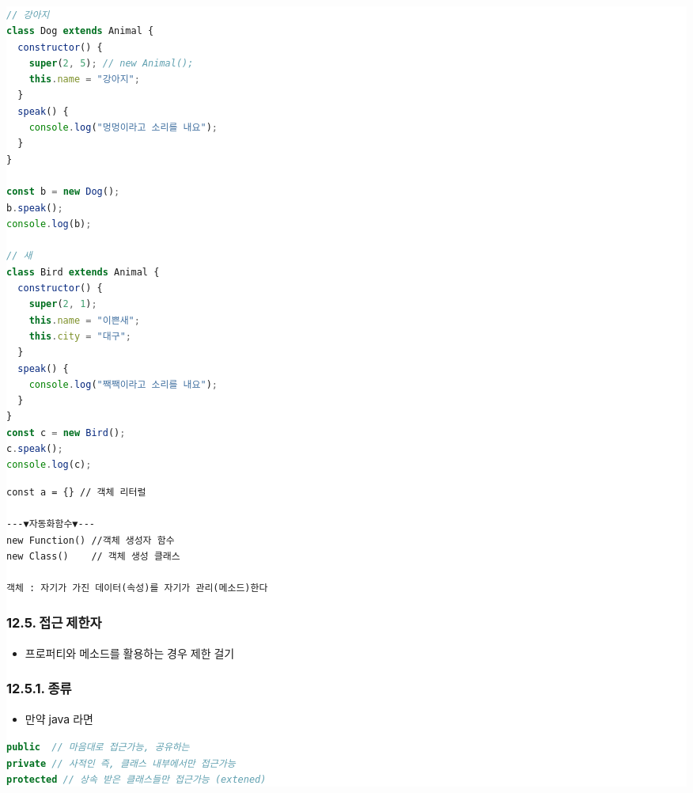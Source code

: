 ```js
// 강아지
class Dog extends Animal {
  constructor() {
    super(2, 5); // new Animal();
    this.name = "강아지";
  }
  speak() {
    console.log("멍멍이라고 소리를 내요");
  }
}

const b = new Dog();
b.speak();
console.log(b);

// 새
class Bird extends Animal {
  constructor() {
    super(2, 1);
    this.name = "이쁜새";
    this.city = "대구";
  }
  speak() {
    console.log("짹짹이라고 소리를 내요");
  }
}
const c = new Bird();
c.speak();
console.log(c);
```

```
const a = {} // 객체 리터럴

---▼자동화함수▼---
new Function() //객체 생성자 함수
new Class()    // 객체 생성 클래스

객체 : 자기가 가진 데이터(속성)를 자기가 관리(메소드)한다
```

### 12.5. 접근 제한자

- 프로퍼티와 메소드를 활용하는 경우 제한 걸기

### 12.5.1. 종류

- 만약 java 라면

```java
public  // 마음대로 접근가능, 공유하는
private // 사적인 즉, 클래스 내부에서만 접근가능
protected // 상속 받은 클래스들만 접근가능 (extened)
```
